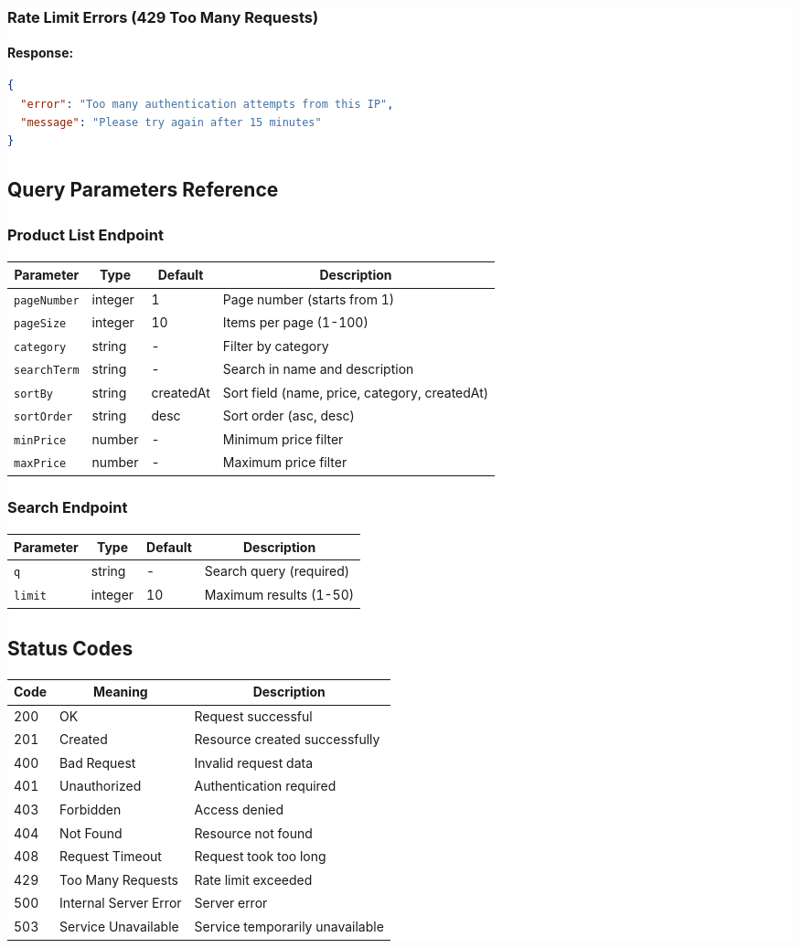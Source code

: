 ### Rate Limit Errors (429 Too Many Requests)

**Response:**
```json
{
  "error": "Too many authentication attempts from this IP",
  "message": "Please try again after 15 minutes"
}
```

## Query Parameters Reference

### Product List Endpoint

| Parameter | Type | Default | Description |
|-----------|------|---------|-------------|
| `pageNumber` | integer | 1 | Page number (starts from 1) |
| `pageSize` | integer | 10 | Items per page (1-100) |
| `category` | string | - | Filter by category |
| `searchTerm` | string | - | Search in name and description |
| `sortBy` | string | createdAt | Sort field (name, price, category, createdAt) |
| `sortOrder` | string | desc | Sort order (asc, desc) |
| `minPrice` | number | - | Minimum price filter |
| `maxPrice` | number | - | Maximum price filter |

### Search Endpoint

| Parameter | Type | Default | Description |
|-----------|------|---------|-------------|
| `q` | string | - | Search query (required) |
| `limit` | integer | 10 | Maximum results (1-50) |

## Status Codes

| Code | Meaning | Description |
|------|---------|-------------|
| 200 | OK | Request successful |
| 201 | Created | Resource created successfully |
| 400 | Bad Request | Invalid request data |
| 401 | Unauthorized | Authentication required |
| 403 | Forbidden | Access denied |
| 404 | Not Found | Resource not found |
| 408 | Request Timeout | Request took too long |
| 429 | Too Many Requests | Rate limit exceeded |
| 500 | Internal Server Error | Server error |
| 503 | Service Unavailable | Service temporarily unavailable |